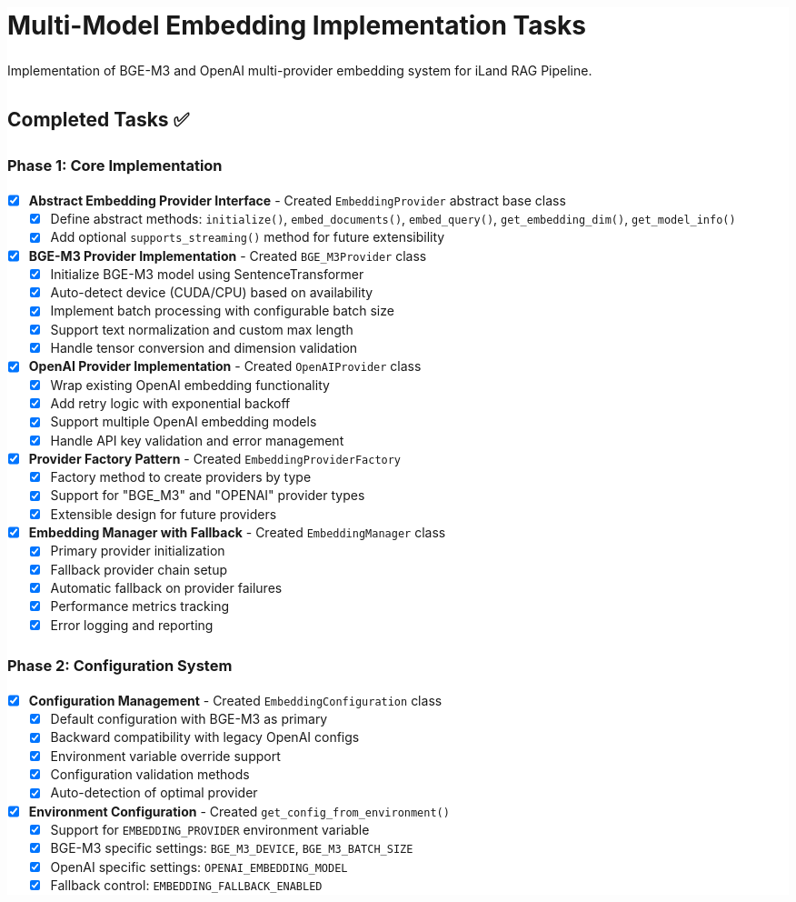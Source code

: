 # Multi-Model Embedding Implementation Tasks

Implementation of BGE-M3 and OpenAI multi-provider embedding system for iLand RAG Pipeline.

## Completed Tasks ✅

### Phase 1: Core Implementation
- [x] **Abstract Embedding Provider Interface** - Created `EmbeddingProvider` abstract base class
  - [x] Define abstract methods: `initialize()`, `embed_documents()`, `embed_query()`, `get_embedding_dim()`, `get_model_info()`
  - [x] Add optional `supports_streaming()` method for future extensibility

- [x] **BGE-M3 Provider Implementation** - Created `BGE_M3Provider` class
  - [x] Initialize BGE-M3 model using SentenceTransformer
  - [x] Auto-detect device (CUDA/CPU) based on availability
  - [x] Implement batch processing with configurable batch size
  - [x] Support text normalization and custom max length
  - [x] Handle tensor conversion and dimension validation

- [x] **OpenAI Provider Implementation** - Created `OpenAIProvider` class  
  - [x] Wrap existing OpenAI embedding functionality
  - [x] Add retry logic with exponential backoff
  - [x] Support multiple OpenAI embedding models
  - [x] Handle API key validation and error management

- [x] **Provider Factory Pattern** - Created `EmbeddingProviderFactory`
  - [x] Factory method to create providers by type
  - [x] Support for "BGE_M3" and "OPENAI" provider types
  - [x] Extensible design for future providers

- [x] **Embedding Manager with Fallback** - Created `EmbeddingManager` class
  - [x] Primary provider initialization
  - [x] Fallback provider chain setup
  - [x] Automatic fallback on provider failures
  - [x] Performance metrics tracking
  - [x] Error logging and reporting

### Phase 2: Configuration System
- [x] **Configuration Management** - Created `EmbeddingConfiguration` class
  - [x] Default configuration with BGE-M3 as primary
  - [x] Backward compatibility with legacy OpenAI configs
  - [x] Environment variable override support
  - [x] Configuration validation methods
  - [x] Auto-detection of optimal provider

- [x] **Environment Configuration** - Created `get_config_from_environment()`
  - [x] Support for `EMBEDDING_PROVIDER` environment variable
  - [x] BGE-M3 specific settings: `BGE_M3_DEVICE`, `BGE_M3_BATCH_SIZE`
  - [x] OpenAI specific settings: `OPENAI_EMBEDDING_MODEL`
  - [x] Fallback control: `EMBEDDING_FALLBACK_ENABLED`
